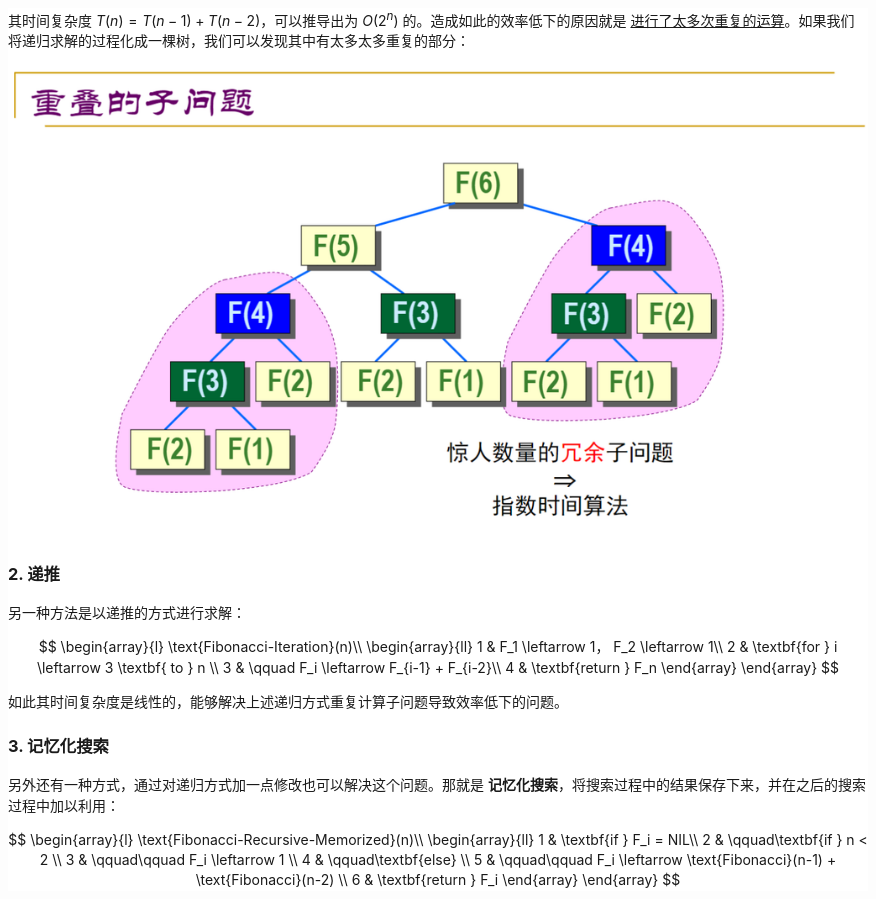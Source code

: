 其时间复杂度 $T(n) = T(n-1) + T(n-2)$，可以推导出为 $O(2^n)$ 的。造成如此的效率低下的原因就是 <u>进行了太多次重复的运算</u>。如果我们将递归求解的过程化成一棵树，我们可以发现其中有太多太多重复的部分：

![image-20230604165544487](assets/image-20230604165544487.png)

### 2. 递推

另一种方法是以递推的方式进行求解：

$$
\begin{array}{l}
\text{Fibonacci-Iteration}(n)\\
\begin{array}{ll}
1 &  F_1 \leftarrow 1， F_2 \leftarrow 1\\
2 &  \textbf{for } i \leftarrow 3 \textbf{ to } n \\
3 &  \qquad F_i \leftarrow F_{i-1} + F_{i-2}\\
4 &  \textbf{return } F_n
\end{array}
\end{array}
$$

如此其时间复杂度是线性的，能够解决上述递归方式重复计算子问题导致效率低下的问题。

### 3. 记忆化搜索

另外还有一种方式，通过对递归方式加一点修改也可以解决这个问题。那就是 **记忆化搜索**，将搜索过程中的结果保存下来，并在之后的搜索过程中加以利用：

$$
\begin{array}{l}
\text{Fibonacci-Recursive-Memorized}(n)\\
\begin{array}{ll}
1 &  \textbf{if } F_i = NIL\\
2 &  \qquad\textbf{if } n < 2 \\
3 &  \qquad\qquad F_i \leftarrow 1 \\
4 &  \qquad\textbf{else} \\
5 &  \qquad\qquad F_i \leftarrow \text{Fibonacci}(n-1) + \text{Fibonacci}(n-2) \\
6 &  \textbf{return } F_i
\end{array}
\end{array}
$$

